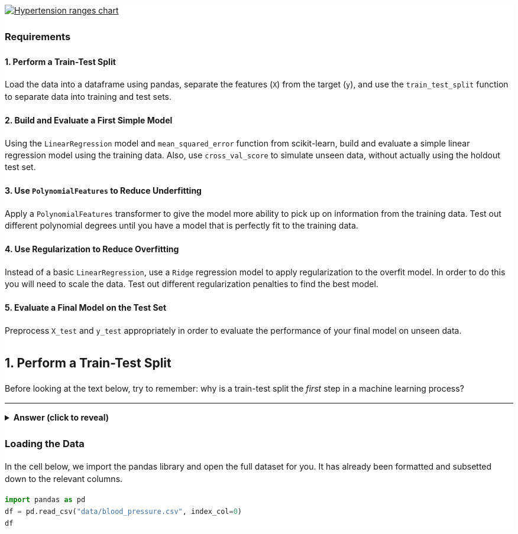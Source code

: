 <a title="Ian Furst, CC BY-SA 4.0 &lt;https://creativecommons.org/licenses/by-sa/4.0&gt;, via Wikimedia Commons" href="https://commons.wikimedia.org/wiki/File:Hypertension_ranges_chart.png"><img width="512" alt="Hypertension ranges chart" src="https://upload.wikimedia.org/wikipedia/commons/thumb/8/8b/Hypertension_ranges_chart.png/512px-Hypertension_ranges_chart.png"></a>

### Requirements

#### 1. Perform a Train-Test Split

Load the data into a dataframe using pandas, separate the features (`X`) from the target (`y`), and use the `train_test_split` function to separate data into training and test sets.

#### 2. Build and Evaluate a First Simple Model

Using the `LinearRegression` model and `mean_squared_error` function from scikit-learn, build and evaluate a simple linear regression model using the training data. Also, use `cross_val_score` to simulate unseen data, without actually using the holdout test set.

#### 3. Use `PolynomialFeatures` to Reduce Underfitting

Apply a `PolynomialFeatures` transformer to give the model more ability to pick up on information from the training data. Test out different polynomial degrees until you have a model that is perfectly fit to the training data.

#### 4. Use Regularization to Reduce Overfitting

Instead of a basic `LinearRegression`, use a `Ridge` regression model to apply regularization to the overfit model. In order to do this you will need to scale the data. Test out different regularization penalties to find the best model.

#### 5. Evaluate a Final Model on the Test Set

Preprocess `X_test` and `y_test` appropriately in order to evaluate the performance of your final model on unseen data.

## 1. Perform a Train-Test Split

Before looking at the text below, try to remember: why is a train-test split the *first* step in a machine learning process?

---

<details><summary style="cursor: pointer"><b>Answer (click to reveal)</b></summary></details>


### Loading the Data

In the cell below, we import the pandas library and open the full dataset for you. It has already been formatted and subsetted down to the relevant columns.


```python
import pandas as pd
df = pd.read_csv("data/blood_pressure.csv", index_col=0)
df
```



